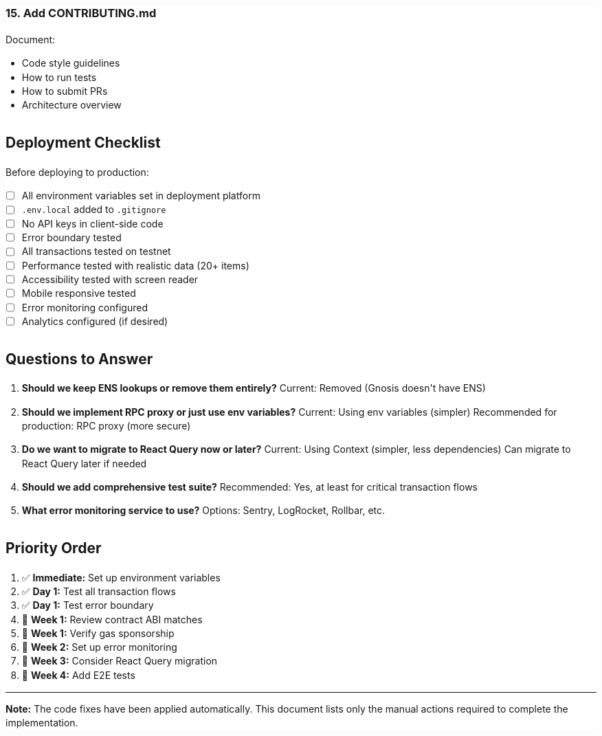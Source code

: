 ### 15. Add CONTRIBUTING.md

Document:
- Code style guidelines
- How to run tests
- How to submit PRs
- Architecture overview

## Deployment Checklist

Before deploying to production:

- [ ] All environment variables set in deployment platform
- [ ] `.env.local` added to `.gitignore`
- [ ] No API keys in client-side code
- [ ] Error boundary tested
- [ ] All transactions tested on testnet
- [ ] Performance tested with realistic data (20+ items)
- [ ] Accessibility tested with screen reader
- [ ] Mobile responsive tested
- [ ] Error monitoring configured
- [ ] Analytics configured (if desired)

## Questions to Answer

1. **Should we keep ENS lookups or remove them entirely?**
   Current: Removed (Gnosis doesn't have ENS)

2. **Should we implement RPC proxy or just use env variables?**
   Current: Using env variables (simpler)
   Recommended for production: RPC proxy (more secure)

3. **Do we want to migrate to React Query now or later?**
   Current: Using Context (simpler, less dependencies)
   Can migrate to React Query later if needed

4. **Should we add comprehensive test suite?**
   Recommended: Yes, at least for critical transaction flows

5. **What error monitoring service to use?**
   Options: Sentry, LogRocket, Rollbar, etc.

## Priority Order

1. ✅ **Immediate:** Set up environment variables
2. ✅ **Day 1:** Test all transaction flows
3. ✅ **Day 1:** Test error boundary
4. 📅 **Week 1:** Review contract ABI matches
5. 📅 **Week 1:** Verify gas sponsorship
6. 📅 **Week 2:** Set up error monitoring
7. 📅 **Week 3:** Consider React Query migration
8. 📅 **Week 4:** Add E2E tests

---

**Note:** The code fixes have been applied automatically. This document lists only the manual actions required to complete the implementation.
